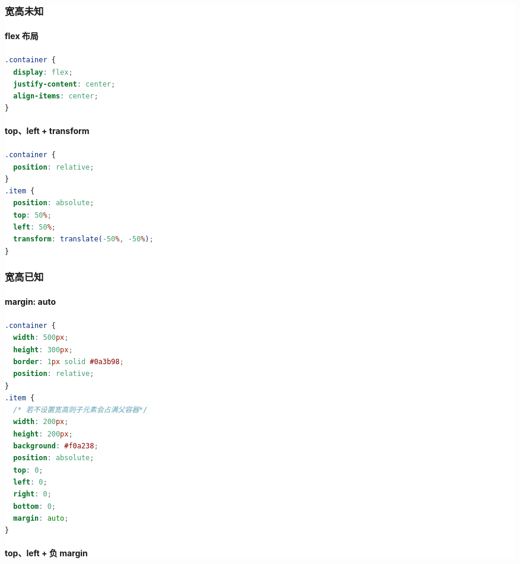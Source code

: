 ### 宽高未知

#### flex 布局

```css
.container {
  display: flex;
  justify-content: center;
  align-items: center;
}
```

#### top、left + transform

```css
.container {
  position: relative;
}
.item {
  position: absolute;
  top: 50%;
  left: 50%;
  transform: translate(-50%, -50%);
}
```

### 宽高已知

#### margin: auto

```css
.container {
  width: 500px;
  height: 300px;
  border: 1px solid #0a3b98;
  position: relative;
}
.item {
  /* 若不设置宽高则子元素会占满父容器*/
  width: 200px;
  height: 200px;
  background: #f0a238;
  position: absolute;
  top: 0;
  left: 0;
  right: 0;
  bottom: 0;
  margin: auto;
}
```

#### top、left + 负 margin
